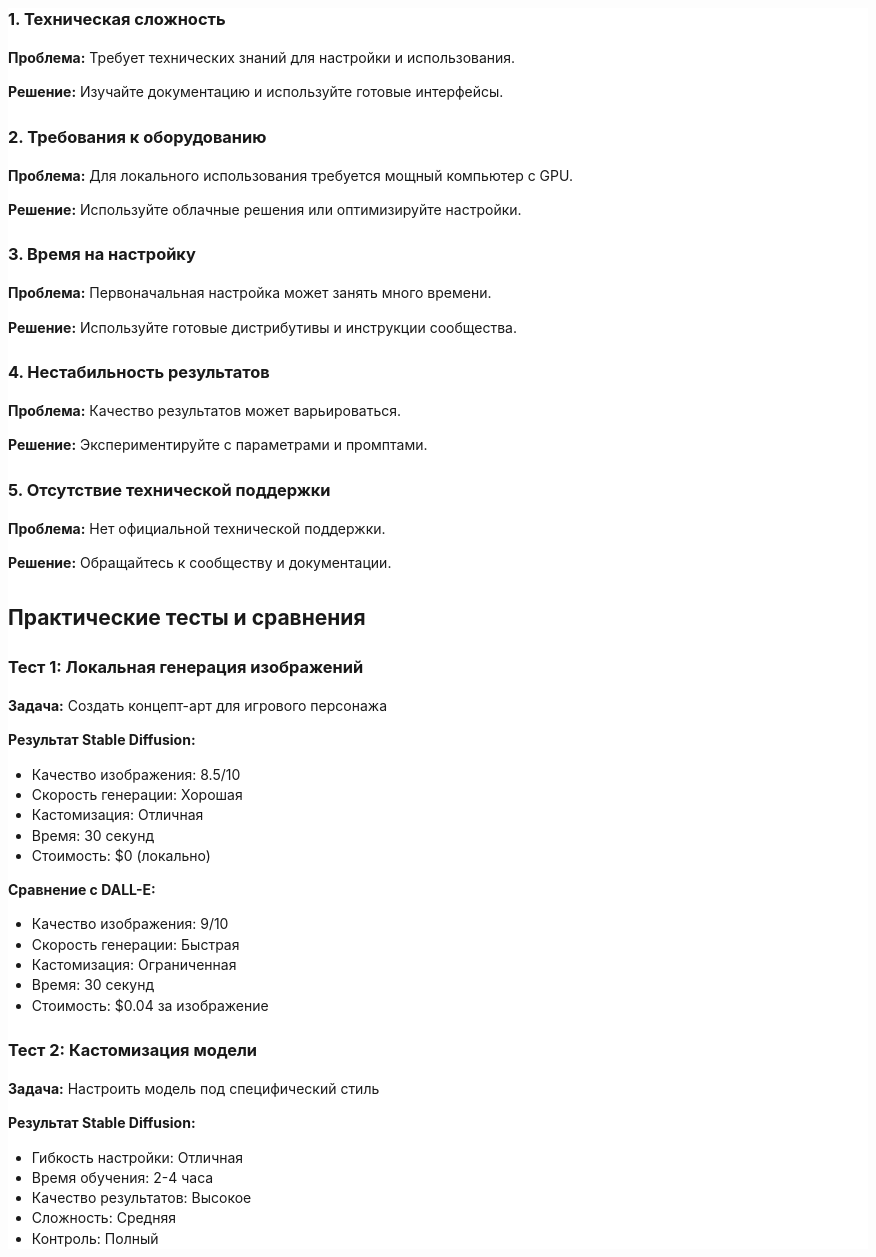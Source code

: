 ### 1. Техническая сложность

**Проблема:** Требует технических знаний для настройки и использования.

**Решение:** Изучайте документацию и используйте готовые интерфейсы.

### 2. Требования к оборудованию

**Проблема:** Для локального использования требуется мощный компьютер с GPU.

**Решение:** Используйте облачные решения или оптимизируйте настройки.

### 3. Время на настройку

**Проблема:** Первоначальная настройка может занять много времени.

**Решение:** Используйте готовые дистрибутивы и инструкции сообщества.

### 4. Нестабильность результатов

**Проблема:** Качество результатов может варьироваться.

**Решение:** Экспериментируйте с параметрами и промптами.

### 5. Отсутствие технической поддержки

**Проблема:** Нет официальной технической поддержки.

**Решение:** Обращайтесь к сообществу и документации.

## Практические тесты и сравнения

### Тест 1: Локальная генерация изображений

**Задача:** Создать концепт-арт для игрового персонажа

**Результат Stable Diffusion:**
- Качество изображения: 8.5/10
- Скорость генерации: Хорошая
- Кастомизация: Отличная
- Время: 30 секунд
- Стоимость: $0 (локально)

**Сравнение с DALL-E:**
- Качество изображения: 9/10
- Скорость генерации: Быстрая
- Кастомизация: Ограниченная
- Время: 30 секунд
- Стоимость: $0.04 за изображение

### Тест 2: Кастомизация модели

**Задача:** Настроить модель под специфический стиль

**Результат Stable Diffusion:**
- Гибкость настройки: Отличная
- Время обучения: 2-4 часа
- Качество результатов: Высокое
- Сложность: Средняя
- Контроль: Полный
